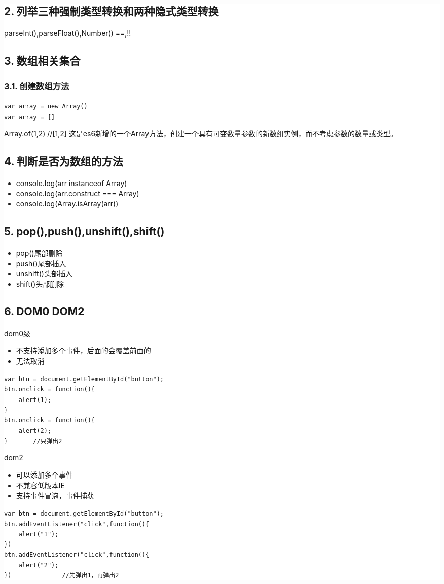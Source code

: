 ## 2. 列举三种强制类型转换和两种隐式类型转换
parseInt(),parseFloat(),Number()
==,!!

## 3. 数组相关集合
### 3.1. 创建数组方法
```
var array = new Array()
var array = []
```
Array.of(1,2)  //[1,2]
这是es6新增的一个Array方法，创建一个具有可变数量参数的新数组实例，而不考虑参数的数量或类型。

## 4. 判断是否为数组的方法
* console.log(arr instanceof Array)
* console.log(arr.construct === Array)
* console.log(Array.isArray(arr))

## 5. pop(),push(),unshift(),shift()
* pop()尾部删除
* push()尾部插入
* unshift()头部插入
* shift()头部删除

## 6. DOM0 DOM2
dom0级
* 不支持添加多个事件，后面的会覆盖前面的
* 无法取消
```
var btn = document.getElementById("button");
btn.onclick = function(){
    alert(1);
}
btn.onclick = function(){
    alert(2);
}       //只弹出2
```
dom2
* 可以添加多个事件
* 不兼容低版本IE
* 支持事件冒泡，事件捕获
```
var btn = document.getElementById("button");
btn.addEventListener("click",function(){
    alert("1");
})
btn.addEventListener("click",function(){
    alert("2");
})              //先弹出1，再弹出2
```
